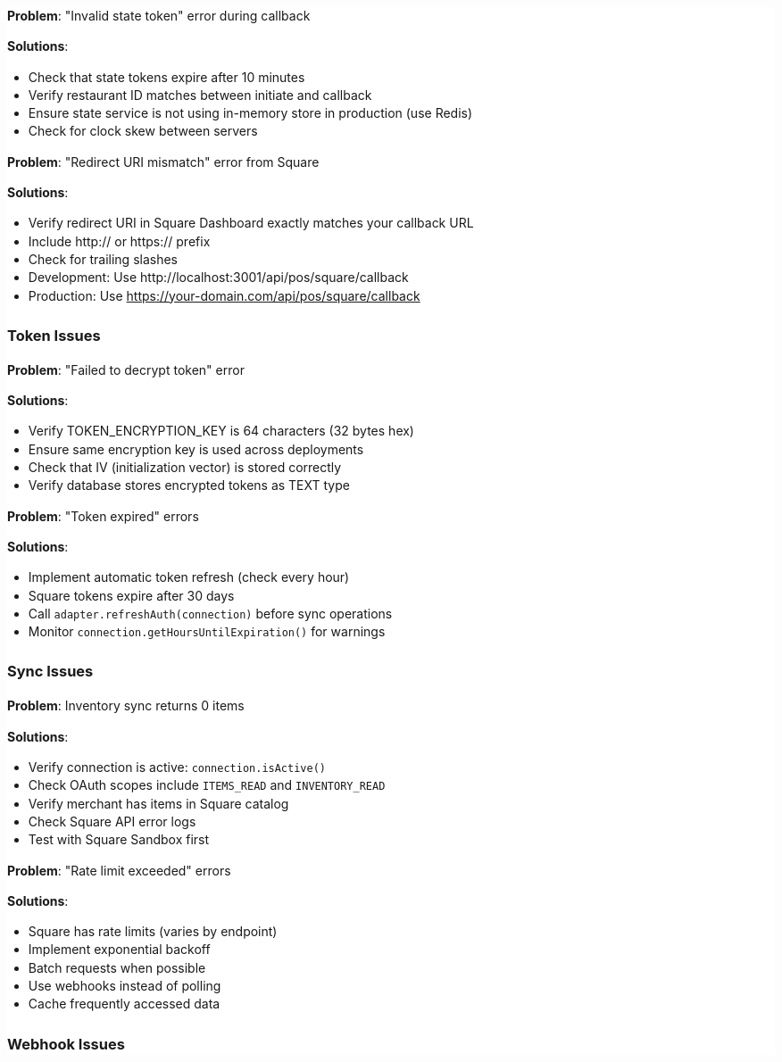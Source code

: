 **Problem**: "Invalid state token" error during callback

**Solutions**:
- Check that state tokens expire after 10 minutes
- Verify restaurant ID matches between initiate and callback
- Ensure state service is not using in-memory store in production (use Redis)
- Check for clock skew between servers

**Problem**: "Redirect URI mismatch" error from Square

**Solutions**:
- Verify redirect URI in Square Dashboard exactly matches your callback URL
- Include http:// or https:// prefix
- Check for trailing slashes
- Development: Use http://localhost:3001/api/pos/square/callback
- Production: Use https://your-domain.com/api/pos/square/callback

### Token Issues

**Problem**: "Failed to decrypt token" error

**Solutions**:
- Verify TOKEN_ENCRYPTION_KEY is 64 characters (32 bytes hex)
- Ensure same encryption key is used across deployments
- Check that IV (initialization vector) is stored correctly
- Verify database stores encrypted tokens as TEXT type

**Problem**: "Token expired" errors

**Solutions**:
- Implement automatic token refresh (check every hour)
- Square tokens expire after 30 days
- Call `adapter.refreshAuth(connection)` before sync operations
- Monitor `connection.getHoursUntilExpiration()` for warnings

### Sync Issues

**Problem**: Inventory sync returns 0 items

**Solutions**:
- Verify connection is active: `connection.isActive()`
- Check OAuth scopes include `ITEMS_READ` and `INVENTORY_READ`
- Verify merchant has items in Square catalog
- Check Square API error logs
- Test with Square Sandbox first

**Problem**: "Rate limit exceeded" errors

**Solutions**:
- Square has rate limits (varies by endpoint)
- Implement exponential backoff
- Batch requests when possible
- Use webhooks instead of polling
- Cache frequently accessed data

### Webhook Issues
